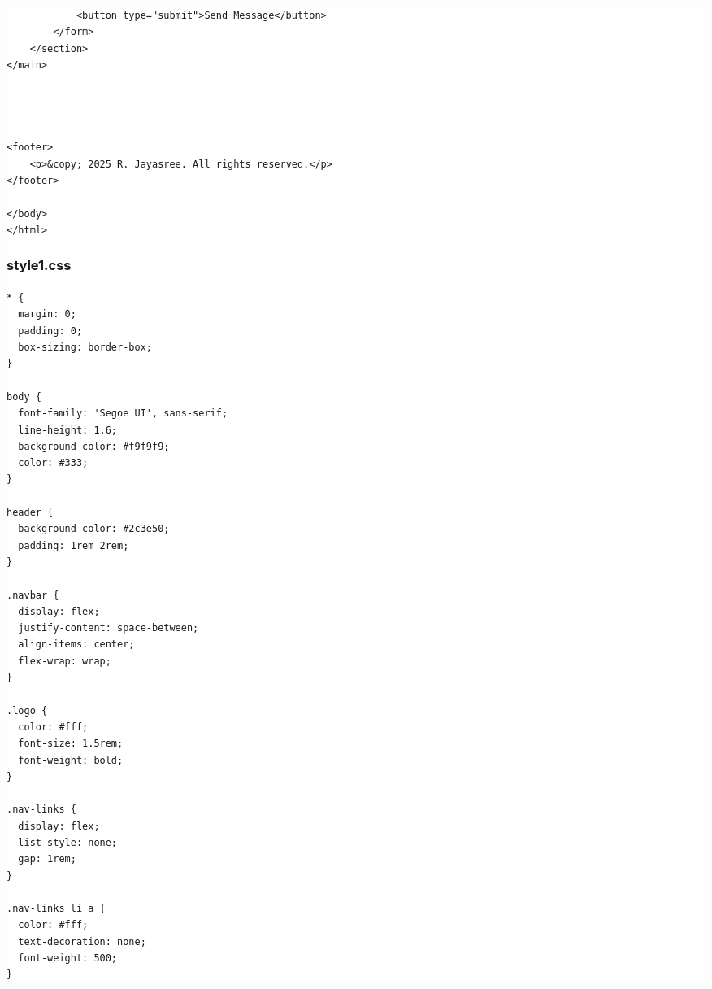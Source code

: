 ```
            <button type="submit">Send Message</button>
        </form>
    </section>
</main>




<footer>
    <p>&copy; 2025 R. Jayasree. All rights reserved.</p>
</footer>

</body>
</html>

```


### style1.css


```
* {
  margin: 0;
  padding: 0;
  box-sizing: border-box;
}

body {
  font-family: 'Segoe UI', sans-serif;
  line-height: 1.6;
  background-color: #f9f9f9;
  color: #333;
}

header {
  background-color: #2c3e50;
  padding: 1rem 2rem;
}

.navbar {
  display: flex;
  justify-content: space-between;
  align-items: center;
  flex-wrap: wrap;
}

.logo {
  color: #fff;
  font-size: 1.5rem;
  font-weight: bold;
}

.nav-links {
  display: flex;
  list-style: none;
  gap: 1rem;
}

.nav-links li a {
  color: #fff;
  text-decoration: none;
  font-weight: 500;
}
```